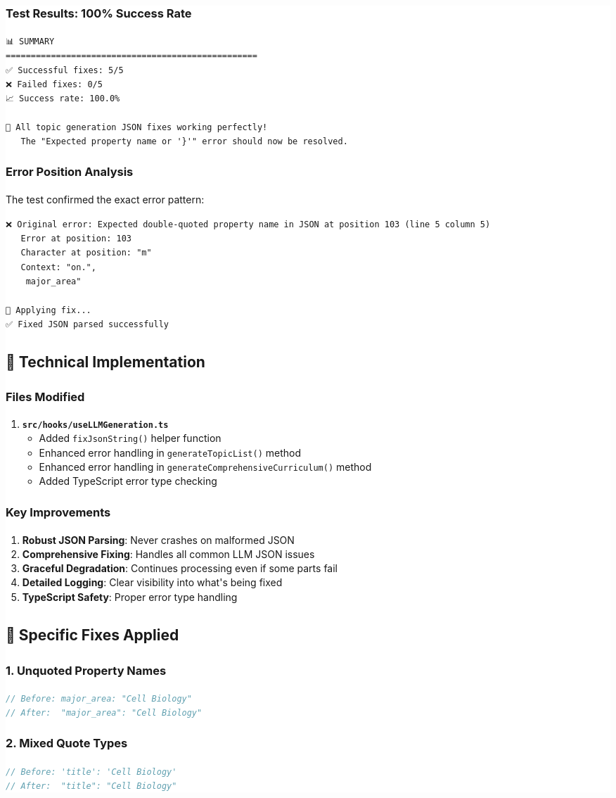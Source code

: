 ### **Test Results: 100% Success Rate**
```
📊 SUMMARY
==================================================
✅ Successful fixes: 5/5
❌ Failed fixes: 0/5
📈 Success rate: 100.0%

🎉 All topic generation JSON fixes working perfectly!
   The "Expected property name or '}'" error should now be resolved.
```

### **Error Position Analysis**
The test confirmed the exact error pattern:
```
❌ Original error: Expected double-quoted property name in JSON at position 103 (line 5 column 5)
   Error at position: 103
   Character at position: "m"
   Context: "on.",
    major_area"

🔧 Applying fix...
✅ Fixed JSON parsed successfully
```

## 🔧 **Technical Implementation**

### **Files Modified**
1. **`src/hooks/useLLMGeneration.ts`**
   - Added `fixJsonString()` helper function
   - Enhanced error handling in `generateTopicList()` method
   - Enhanced error handling in `generateComprehensiveCurriculum()` method
   - Added TypeScript error type checking

### **Key Improvements**
1. **Robust JSON Parsing**: Never crashes on malformed JSON
2. **Comprehensive Fixing**: Handles all common LLM JSON issues
3. **Graceful Degradation**: Continues processing even if some parts fail
4. **Detailed Logging**: Clear visibility into what's being fixed
5. **TypeScript Safety**: Proper error type handling

## 🎯 **Specific Fixes Applied**

### **1. Unquoted Property Names**
```javascript
// Before: major_area: "Cell Biology"
// After:  "major_area": "Cell Biology"
```

### **2. Mixed Quote Types**
```javascript
// Before: 'title': 'Cell Biology'
// After:  "title": "Cell Biology"
```
